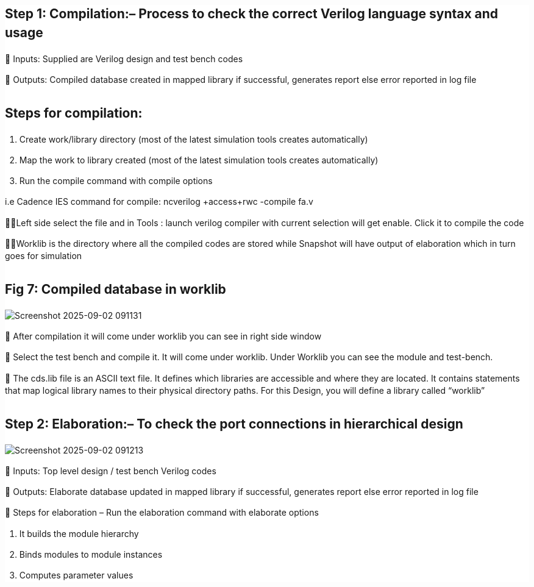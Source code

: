 ## Step 1: Compilation:– Process to check the correct Verilog language syntax and usage 

	Inputs: Supplied are Verilog design and test bench codes 

	Outputs: Compiled database created in mapped library if successful, generates report else error reported in log file 

## Steps for compilation:

1. Create work/library directory (most of the latest simulation tools creates automatically)
  
2. Map the work to library created (most of the latest simulation tools creates automatically)
  
3. Run the compile command with compile options

i.e Cadence IES command for compile: ncverilog +access+rwc -compile fa.v

Left side select the file and in Tools : launch verilog compiler with current selection will get enable. Click it to compile the code 

Worklib is the directory where all the compiled codes are stored while Snapshot will have output of elaboration which in turn goes for simulation 

## Fig 7: Compiled database in worklib
<img width="1919" height="1079" alt="Screenshot 2025-09-02 091131" src="https://github.com/user-attachments/assets/54101606-8a77-49a8-8324-d5548e7bd75d" />

	After compilation it will come under worklib you can see in right side window

	Select the test bench and compile it. It will come under worklib. Under Worklib you can see the module and test-bench. 

	The cds.lib file is an ASCII text file. It defines which libraries are accessible and where they are located.
It contains statements that map logical library names to their physical directory paths. For this Design, you will define a library called “worklib”


## Step 2: Elaboration:– To check the port connections in hierarchical design 
<img width="1919" height="1079" alt="Screenshot 2025-09-02 091213" src="https://github.com/user-attachments/assets/41b9b7f4-069f-4e06-b689-addb6309a407" />


	Inputs: Top level design / test bench Verilog codes

	Outputs: Elaborate database updated in mapped library if successful, generates report else error reported in log file 

	Steps for elaboration – Run the elaboration command with elaborate options 

1.	It builds the module hierarchy
	
3.	Binds modules to module instances
  
5.	Computes parameter values
  